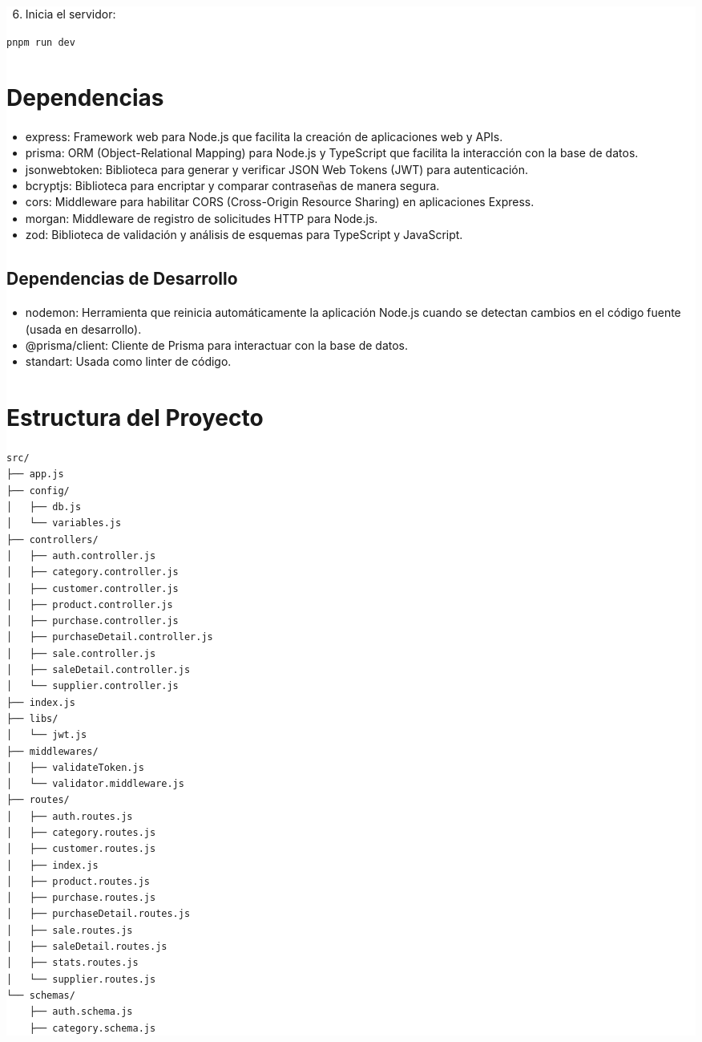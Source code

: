 6. Inicia el servidor:

```shell
pnpm run dev
```

# Dependencias

- express: Framework web para Node.js que facilita la creación de aplicaciones web y APIs.
- prisma: ORM (Object-Relational Mapping) para Node.js y TypeScript que facilita la interacción con la base de datos.
- jsonwebtoken: Biblioteca para generar y verificar JSON Web Tokens (JWT) para autenticación.
- bcryptjs: Biblioteca para encriptar y comparar contraseñas de manera segura.
- cors: Middleware para habilitar CORS (Cross-Origin Resource Sharing) en aplicaciones Express.
- morgan: Middleware de registro de solicitudes HTTP para Node.js.
- zod: Biblioteca de validación y análisis de esquemas para TypeScript y JavaScript.

## Dependencias de Desarrollo

- nodemon: Herramienta que reinicia automáticamente la aplicación Node.js cuando se detectan cambios en el código fuente (usada en desarrollo).
- @prisma/client: Cliente de Prisma para interactuar con la base de datos.
- standart: Usada como linter de código.

# Estructura del Proyecto

```
src/
├── app.js
├── config/
│   ├── db.js
│   └── variables.js
├── controllers/
│   ├── auth.controller.js
│   ├── category.controller.js
│   ├── customer.controller.js
│   ├── product.controller.js
│   ├── purchase.controller.js
│   ├── purchaseDetail.controller.js
│   ├── sale.controller.js
│   ├── saleDetail.controller.js
│   └── supplier.controller.js
├── index.js
├── libs/
│   └── jwt.js
├── middlewares/
│   ├── validateToken.js
│   └── validator.middleware.js
├── routes/
│   ├── auth.routes.js
│   ├── category.routes.js
│   ├── customer.routes.js
│   ├── index.js
│   ├── product.routes.js
│   ├── purchase.routes.js
│   ├── purchaseDetail.routes.js
│   ├── sale.routes.js
│   ├── saleDetail.routes.js
│   ├── stats.routes.js
│   └── supplier.routes.js
└── schemas/
    ├── auth.schema.js
    ├── category.schema.js
```